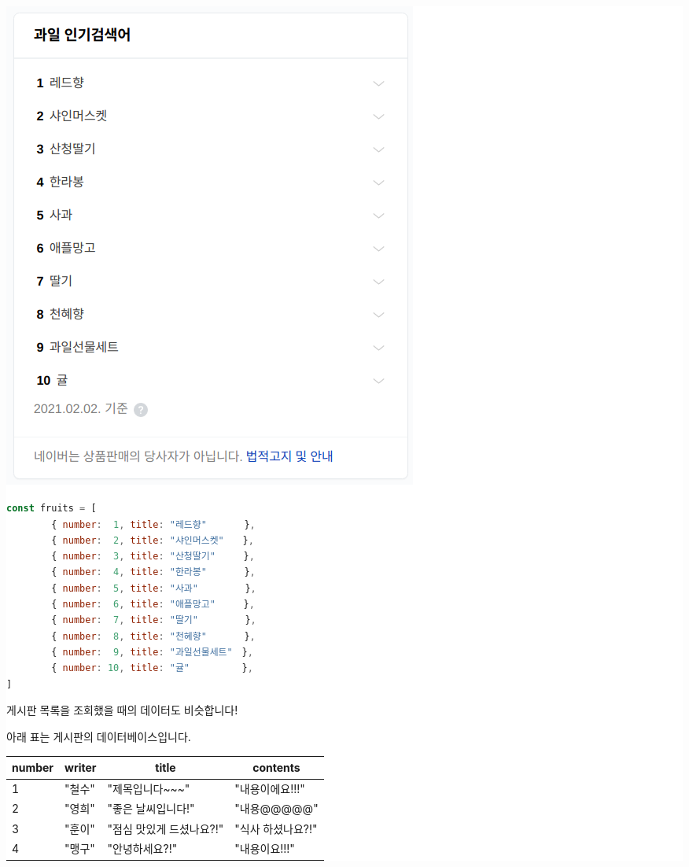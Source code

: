 ![BE%20Day04%20Express%20with%20Rest%20API,%20Swagger%201dc7187041bb48b18603daf376ead05a/Untitled_(1).png](BE%20Day04%20Express%20with%20Rest%20API,%20Swagger%201dc7187041bb48b18603daf376ead05a/Untitled_(1).png)

```jsx
const fruits = [
		{ number:  1, title: "레드향"　　　　},
		{ number:  2, title: "샤인머스켓"　　},
		{ number:  3, title: "산청딸기"　　　},
		{ number:  4, title: "한라봉"　　　　},
		{ number:  5, title: "사과"　　　　　},
		{ number:  6, title: "애플망고"　　　},
		{ number:  7, title: "딸기"　　　　　},
		{ number:  8, title: "천혜향"　　　　},
		{ number:  9, title: "과일선물세트"　},
		{ number: 10, title: "귤"　　　　　 },
]
```

게시판 목록을 조회했을 때의 데이터도 비슷합니다! 

아래 표는 게시판의 데이터베이스입니다. 

| number | writer | title | contents |
| --- | --- | --- | --- |
| 1 | "철수" | "제목입니다~~~" | "내용이에요!!!" |
| 2 | "영희" | "좋은 날씨입니다!" | "내용@@@@@" |
| 3 | "훈이" | "점심 맛있게 드셨나요?!" | "식사 하셨나요?!" |
| 4 | "맹구" | "안녕하세요?!" | "내용이요!!!" |
